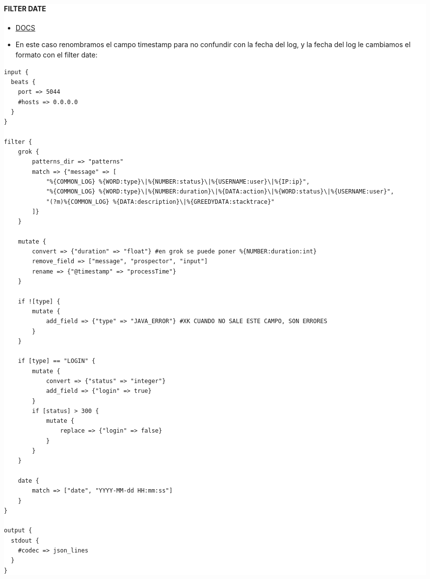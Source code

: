 
#### FILTER DATE  

+ [DOCS](https://www.elastic.co/guide/en/logstash/current/plugins-filters-date.html)  

+ En este caso renombramos el campo timestamp para no confundir con la fecha del log, y la fecha del log le cambiamos el formato con el filter date:  
```
input {
  beats { 
    port => 5044
    #hosts => 0.0.0.0
  }
}

filter {
    grok {
        patterns_dir => "patterns"
        match => {"message" => [
            "%{COMMON_LOG} %{WORD:type}\|%{NUMBER:status}\|%{USERNAME:user}\|%{IP:ip}",
            "%{COMMON_LOG} %{WORD:type}\|%{NUMBER:duration}\|%{DATA:action}\|%{WORD:status}\|%{USERNAME:user}",
            "(?m)%{COMMON_LOG} %{DATA:description}\|%{GREEDYDATA:stacktrace}"
        ]}
    }

    mutate {
        convert => {"duration" => "float"} #en grok se puede poner %{NUMBER:duration:int}
        remove_field => ["message", "prospector", "input"]
        rename => {"@timestamp" => "processTime"}
    }

    if ![type] {
        mutate {
            add_field => {"type" => "JAVA_ERROR"} #XK CUANDO NO SALE ESTE CAMPO, SON ERRORES
        }
    }

    if [type] == "LOGIN" {
        mutate {
            convert => {"status" => "integer"}
            add_field => {"login" => true}
        }
        if [status] > 300 {
            mutate {
                replace => {"login" => false}
            }
        }
    }

    date {
        match => ["date", "YYYY-MM-dd HH:mm:ss"]
    }
}

output {
  stdout {
    #codec => json_lines
  }
}
```  

